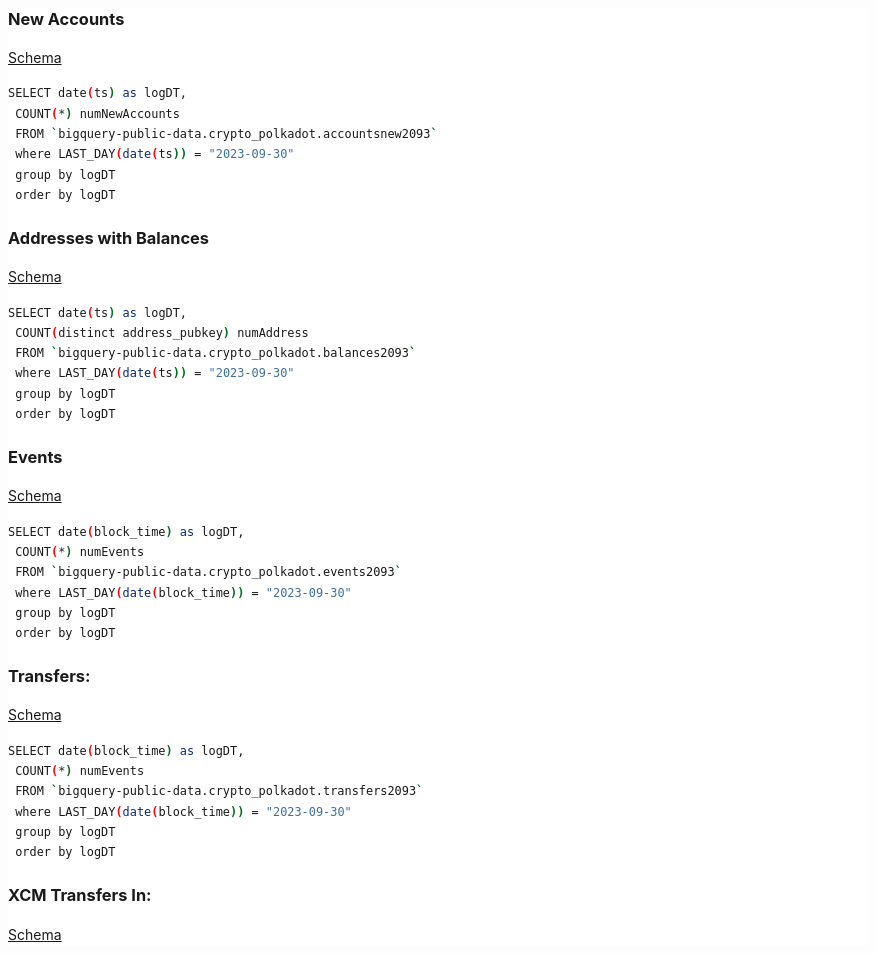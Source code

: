 ### New Accounts 

[Schema](https://github.com/colorfulnotion/substrate-etl/blob/main/schema/accountsnew.json)

```bash
SELECT date(ts) as logDT, 
 COUNT(*) numNewAccounts 
 FROM `bigquery-public-data.crypto_polkadot.accountsnew2093` 
 where LAST_DAY(date(ts)) = "2023-09-30" 
 group by logDT
 order by logDT
```

### Addresses with Balances 

[Schema](https://github.com/colorfulnotion/substrate-etl/blob/main/schema/balances.json)

```bash
SELECT date(ts) as logDT,
 COUNT(distinct address_pubkey) numAddress 
 FROM `bigquery-public-data.crypto_polkadot.balances2093` 
 where LAST_DAY(date(ts)) = "2023-09-30" 
 group by logDT 
 order by logDT
```

### Events 

[Schema](https://github.com/colorfulnotion/substrate-etl/blob/main/schema/events.json)

```bash
SELECT date(block_time) as logDT, 
 COUNT(*) numEvents 
 FROM `bigquery-public-data.crypto_polkadot.events2093` 
 where LAST_DAY(date(block_time)) = "2023-09-30" 
 group by logDT 
 order by logDT
```

### Transfers:

[Schema](https://github.com/colorfulnotion/substrate-etl/blob/main/schema/transfers.json)

```bash
SELECT date(block_time) as logDT, 
 COUNT(*) numEvents 
 FROM `bigquery-public-data.crypto_polkadot.transfers2093` 
 where LAST_DAY(date(block_time)) = "2023-09-30" 
 group by logDT 
 order by logDT
```

### XCM Transfers In: 

[Schema](https://github.com/colorfulnotion/substrate-etl/blob/main/schema/xcmtransfers.json)
